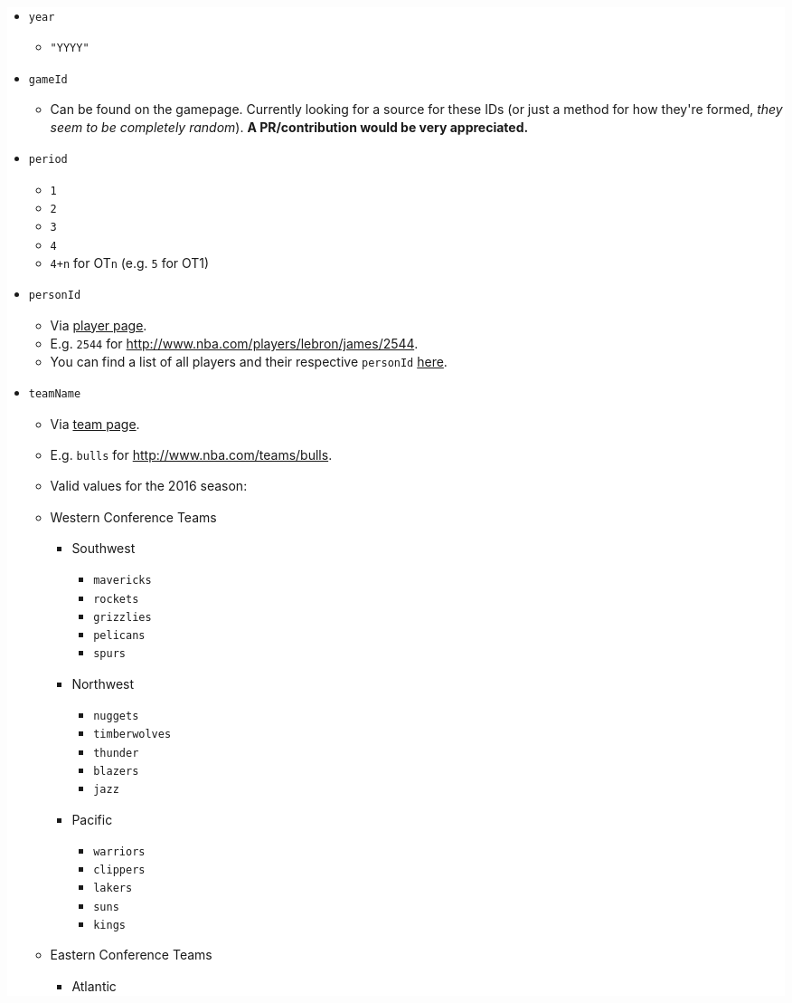 * `year`

  * `"YYYY"`

* `gameId`

  * Can be found on the gamepage. Currently looking for a source for these IDs
    (or just a method for how they're formed, _they seem to be completely
    random_). **A PR/contribution would be very appreciated.**

* `period`

  * `1`
  * `2`
  * `3`
  * `4`
  * `4+n` for OT`n` (e.g. `5` for OT1)

* `personId`

  * Via [player page](http://www.nba.com/players).
  * E.g. `2544` for http://www.nba.com/players/lebron/james/2544.
  * You can find a list of all players and their respective `personId`
    [here](https://gist.github.com/kshvmdn/5946cf62a4081be2a6a23fa1cedbfba4).

* `teamName`

  * Via [team page](http://www.nba.com/teams/).
  * E.g. `bulls` for http://www.nba.com/teams/bulls.
  * Valid values for the 2016 season:
  * Western Conference Teams

    * Southwest

      * `mavericks`
      * `rockets`
      * `grizzlies`
      * `pelicans`
      * `spurs`

    * Northwest

      * `nuggets`
      * `timberwolves`
      * `thunder`
      * `blazers`
      * `jazz`

    * Pacific
      * `warriors`
      * `clippers`
      * `lakers`
      * `suns`
      * `kings`

  * Eastern Conference Teams

    * Atlantic

